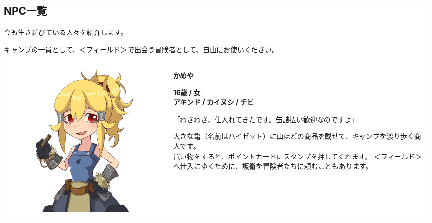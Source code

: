 <section id="npc" class="break-page">
  <h2>NPC一覧</h2>
  <p>今も生き延びている人々を紹介します。</p>
  <p>キャンプの一員として、＜フィールド＞で出会う冒険者として、自由にお使いください。</p>
  <div style="display:flex;border: solid 0px #000; padding: 5px;">
    <div style="width:600px; height: 300px;overflow:hidden"><img src="../assets/images/npc/kame/001.png" alt="かめや" title="かめや @LabanS_Lab 様作"></div>
    <div> 
      <p> <strong>かめや <br></strong></p>
      <p><strong>16歳 / 女<br></strong><strong>アキンド / カイヌシ / チビ</strong></p>
      <p>「わさわさ、仕入れてきたです。缶詰払い歓迎なのですよ」</p>
      <p>大きな亀（名前はハイゼット）に山ほどの商品を載せて、キャンプを渡り歩く商人です。<br>買い物をすると、ポイントカードにスタンプを押してくれます。
        ＜フィールド＞へ仕入にゆくために、護衛を冒険者たちに頼むこともあります。
      </p>
    </div>
  </div>
  <div style="display:flex;border: solid 0px #000; padding: 5px;" class="break-page">